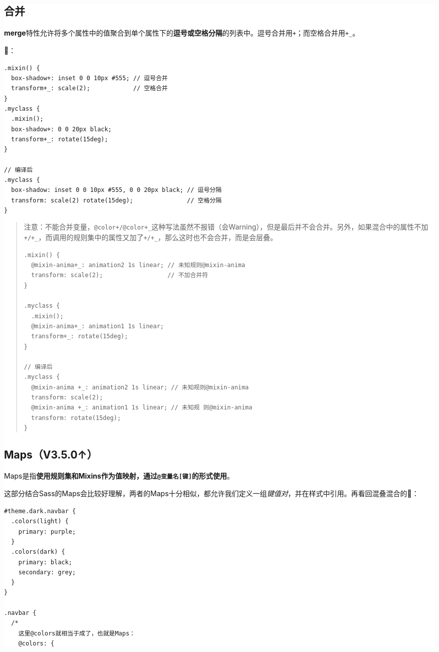 ## 合并
**merge**特性允许将多个属性中的值聚合到单个属性下的**逗号或空格分隔**的列表中。逗号合并用`+`；而空格合并用`+_`。

🌰：
```less
.mixin() {
  box-shadow+: inset 0 0 10px #555; // 逗号合并
  transform+_: scale(2);            // 空格合并
}
.myclass {
  .mixin();
  box-shadow+: 0 0 20px black;       
  transform+_: rotate(15deg);
}

// 编译后
.myclass {
  box-shadow: inset 0 0 10px #555, 0 0 20px black; // 逗号分隔
  transform: scale(2) rotate(15deg);               // 空格分隔
}
```
> 注意：不能合并变量，`@color+/@color+_`这种写法虽然不报错（会Warning），但是最后并不会合并。另外，如果混合中的属性不加`+/+_`，而调用的规则集中的属性又加了`+/+_`，那么这时也不会合并，而是会层叠。
> ```less
> .mixin() {
>   @mixin-anima+_: animation2 1s linear; // 未知规则@mixin-anima
>   transform: scale(2);                  // 不加合并符
> }
> 
> .myclass {
>   .mixin();
>   @mixin-anima+_: animation1 1s linear;     
>   transform+_: rotate(15deg);
> }
> 
> // 编译后
> .myclass {
>   @mixin-anima +_: animation2 1s linear; // 未知规则@mixin-anima
>   transform: scale(2);
>   @mixin-anima +_: animation1 1s linear; // 未知规 则@mixin-anima
>   transform: rotate(15deg);
> }
> ```

## Maps（V3.5.0↑）
Maps是指**使用规则集和Mixins作为值映射，通过`@变量名[键]`的形式使用**。 

这部分结合Sass的Maps会比较好理解，两者的Maps十分相似，都允许我们定义一组*键值对*，并在样式中引用。再看回混叠混合的🌰：
```less
#theme.dark.navbar {
  .colors(light) {
    primary: purple;
  }
  .colors(dark) {
    primary: black;
    secondary: grey;
  }
}

.navbar {
  /*
    这里@colors就相当于成了，也就是Maps：
    @colors: {
```